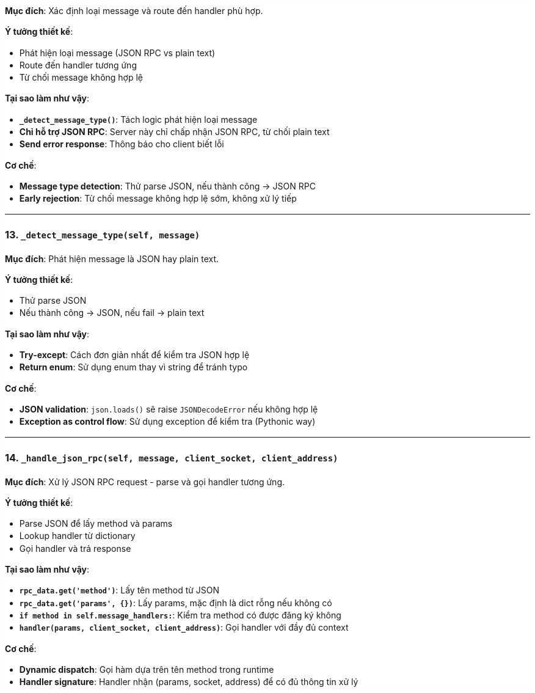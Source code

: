 **Mục đích**: Xác định loại message và route đến handler phù hợp.

**Ý tưởng thiết kế**:
- Phát hiện loại message (JSON RPC vs plain text)
- Route đến handler tương ứng
- Từ chối message không hợp lệ

**Tại sao làm như vậy**:
- **`_detect_message_type()`**: Tách logic phát hiện loại message
- **Chỉ hỗ trợ JSON RPC**: Server này chỉ chấp nhận JSON RPC, từ chối plain text
- **Send error response**: Thông báo cho client biết lỗi

**Cơ chế**:
- **Message type detection**: Thử parse JSON, nếu thành công → JSON RPC
- **Early rejection**: Từ chối message không hợp lệ sớm, không xử lý tiếp

---

### 13. `_detect_message_type(self, message)`

**Mục đích**: Phát hiện message là JSON hay plain text.

**Ý tưởng thiết kế**:
- Thử parse JSON
- Nếu thành công → JSON, nếu fail → plain text

**Tại sao làm như vậy**:
- **Try-except**: Cách đơn giản nhất để kiểm tra JSON hợp lệ
- **Return enum**: Sử dụng enum thay vì string để tránh typo

**Cơ chế**:
- **JSON validation**: `json.loads()` sẽ raise `JSONDecodeError` nếu không hợp lệ
- **Exception as control flow**: Sử dụng exception để kiểm tra (Pythonic way)

---

### 14. `_handle_json_rpc(self, message, client_socket, client_address)`

**Mục đích**: Xử lý JSON RPC request - parse và gọi handler tương ứng.

**Ý tưởng thiết kế**:
- Parse JSON để lấy method và params
- Lookup handler từ dictionary
- Gọi handler và trả response

**Tại sao làm như vậy**:
- **`rpc_data.get('method')`**: Lấy tên method từ JSON
- **`rpc_data.get('params', {})`**: Lấy params, mặc định là dict rỗng nếu không có
- **`if method in self.message_handlers:`**: Kiểm tra method có được đăng ký không
- **`handler(params, client_socket, client_address)`**: Gọi handler với đầy đủ context

**Cơ chế**:
- **Dynamic dispatch**: Gọi hàm dựa trên tên method trong runtime
- **Handler signature**: Handler nhận (params, socket, address) để có đủ thông tin xử lý
